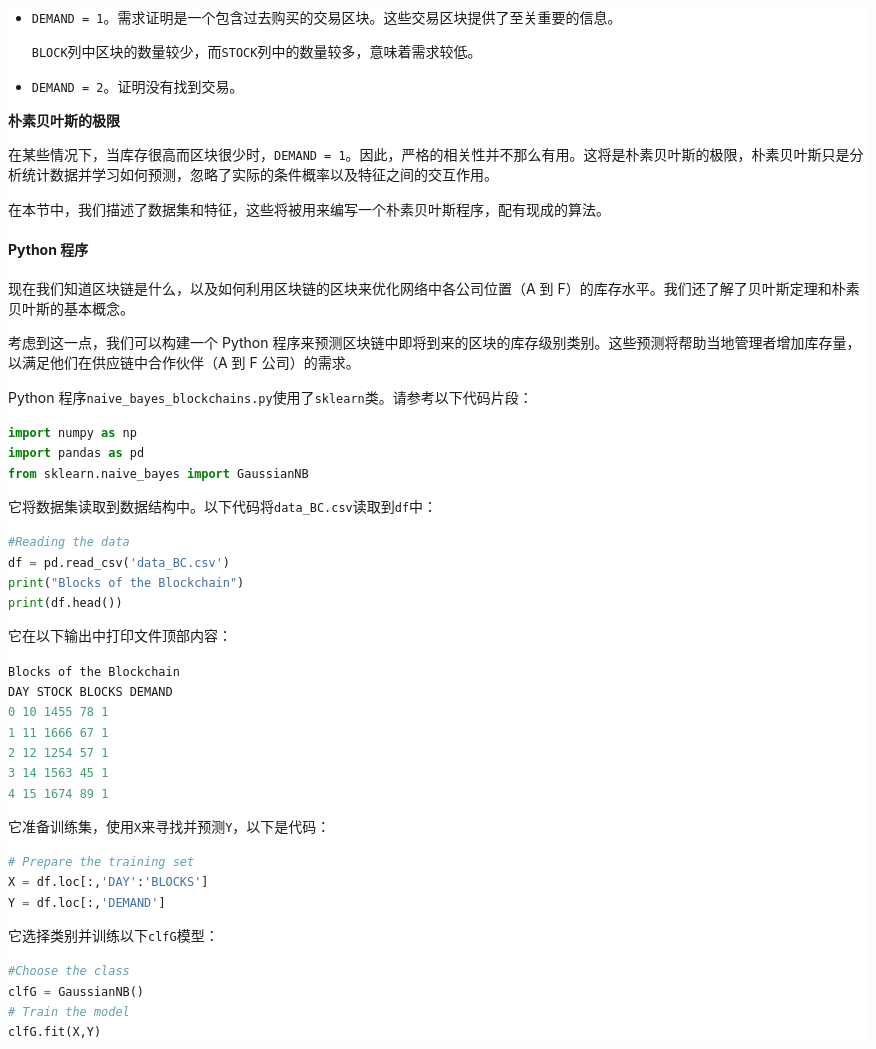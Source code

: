 +   `DEMAND = 1`。需求证明是一个包含过去购买的交易区块。这些交易区块提供了至关重要的信息。

    `BLOCK`列中区块的数量较少，而`STOCK`列中的数量较多，意味着需求较低。

+   `DEMAND = 2`。证明没有找到交易。

**朴素贝叶斯的极限**

在某些情况下，当库存很高而区块很少时，`DEMAND = 1`。因此，严格的相关性并不那么有用。这将是朴素贝叶斯的极限，朴素贝叶斯只是分析统计数据并学习如何预测，忽略了实际的条件概率以及特征之间的交互作用。

在本节中，我们描述了数据集和特征，这些将被用来编写一个朴素贝叶斯程序，配有现成的算法。

#### Python 程序

现在我们知道区块链是什么，以及如何利用区块链的区块来优化网络中各公司位置（A 到 F）的库存水平。我们还了解了贝叶斯定理和朴素贝叶斯的基本概念。

考虑到这一点，我们可以构建一个 Python 程序来预测区块链中即将到来的区块的库存级别类别。这些预测将帮助当地管理者增加库存量，以满足他们在供应链中合作伙伴（A 到 F 公司）的需求。

Python 程序`naive_bayes_blockchains.py`使用了`sklearn`类。请参考以下代码片段：

```py
import numpy as np
import pandas as pd
from sklearn.naive_bayes import GaussianNB 
```

它将数据集读取到数据结构中。以下代码将`data_BC.csv`读取到`df`中：

```py
#Reading the data
df = pd.read_csv('data_BC.csv')
print("Blocks of the Blockchain")
print(df.head()) 
```

它在以下输出中打印文件顶部内容：

```py
Blocks of the Blockchain
DAY STOCK BLOCKS DEMAND
0 10 1455 78 1
1 11 1666 67 1
2 12 1254 57 1
3 14 1563 45 1
4 15 1674 89 1 
```

它准备训练集，使用`X`来寻找并预测`Y`，以下是代码：

```py
# Prepare the training set
X = df.loc[:,'DAY':'BLOCKS']
Y = df.loc[:,'DEMAND'] 
```

它选择类别并训练以下`clfG`模型：

```py
#Choose the class
clfG = GaussianNB()
# Train the model
clfG.fit(X,Y) 
```
